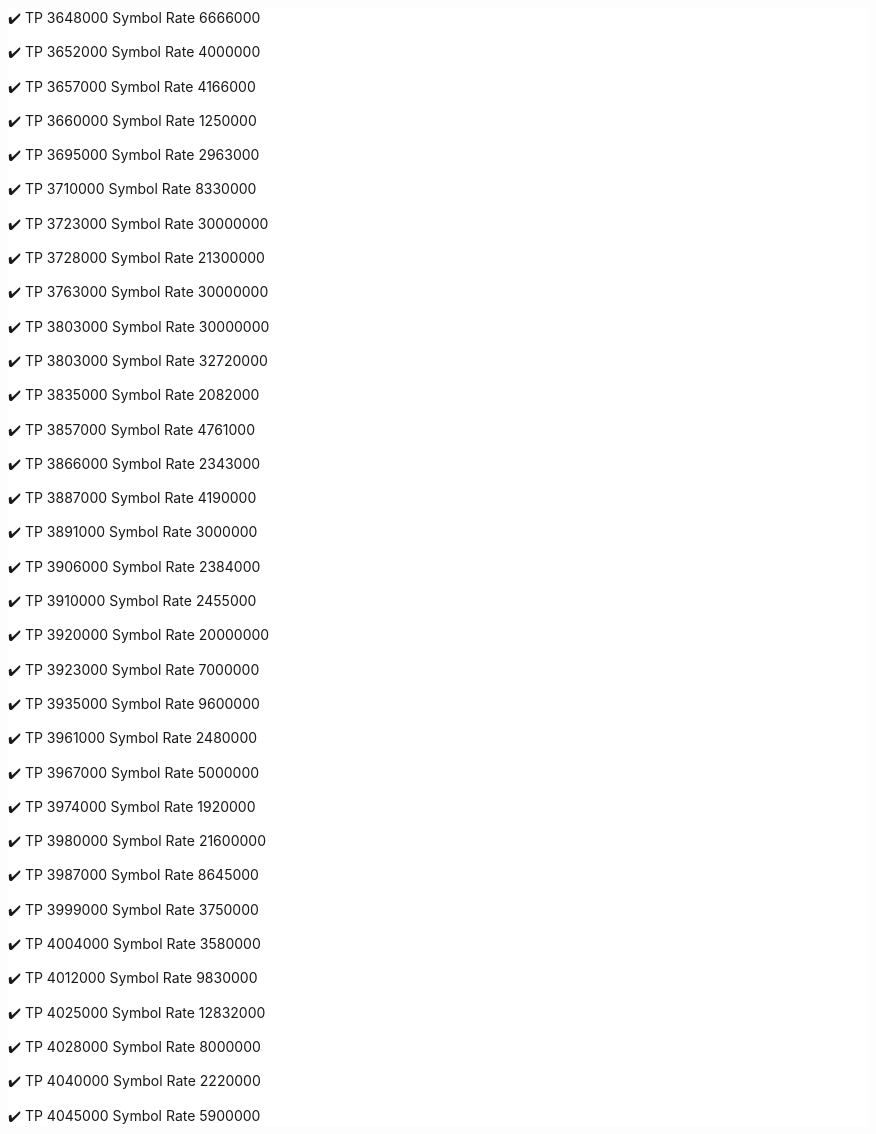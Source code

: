  ✔️  TP 3648000 Symbol Rate 6666000

 ✔️  TP 3652000 Symbol Rate 4000000

 ✔️  TP 3657000 Symbol Rate 4166000

 ✔️  TP 3660000 Symbol Rate 1250000

 ✔️  TP 3695000 Symbol Rate 2963000

 ✔️  TP 3710000 Symbol Rate 8330000

 ✔️  TP 3723000 Symbol Rate 30000000

 ✔️  TP 3728000 Symbol Rate 21300000

 ✔️  TP 3763000 Symbol Rate 30000000

 ✔️  TP 3803000 Symbol Rate 30000000

 ✔️  TP 3803000 Symbol Rate 32720000

 ✔️  TP 3835000 Symbol Rate 2082000

 ✔️  TP 3857000 Symbol Rate 4761000

 ✔️  TP 3866000 Symbol Rate 2343000

 ✔️  TP 3887000 Symbol Rate 4190000

 ✔️  TP 3891000 Symbol Rate 3000000

 ✔️  TP 3906000 Symbol Rate 2384000

 ✔️  TP 3910000 Symbol Rate 2455000

 ✔️  TP 3920000 Symbol Rate 20000000

 ✔️  TP 3923000 Symbol Rate 7000000

 ✔️  TP 3935000 Symbol Rate 9600000

 ✔️  TP 3961000 Symbol Rate 2480000

 ✔️  TP 3967000 Symbol Rate 5000000

 ✔️  TP 3974000 Symbol Rate 1920000

 ✔️  TP 3980000 Symbol Rate 21600000

 ✔️  TP 3987000 Symbol Rate 8645000

 ✔️  TP 3999000 Symbol Rate 3750000

 ✔️  TP 4004000 Symbol Rate 3580000

 ✔️  TP 4012000 Symbol Rate 9830000

 ✔️  TP 4025000 Symbol Rate 12832000

 ✔️  TP 4028000 Symbol Rate 8000000

 ✔️  TP 4040000 Symbol Rate 2220000

 ✔️  TP 4045000 Symbol Rate 5900000
